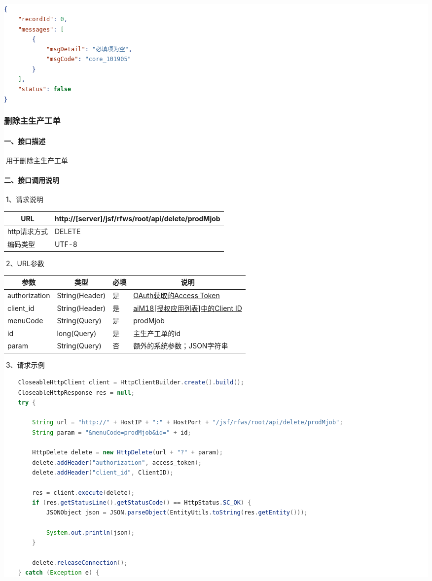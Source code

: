 ```json
{
    "recordId": 0,
    "messages": [
        {
            "msgDetail": "必填项为空",
            "msgCode": "core_101905"
        }
    ],
    "status": false
}	
```



### 删除主生产工单

#### 一、接口描述

​		 用于删除主生产工单

#### 二、接口调用说明

​		1、请求说明

| URL      | http://[server]/jsf/rfws/root/api/delete/prodMjob |
| -------- | ---------------------------------------- |
| http请求方式 | DELETE                                   |
| 编码类型     | UTF-8                                    |

​		2、URL参数

| 参数            | 类型             | 必填   | 说明                                       |
| ------------- | -------------- | ---- | ---------------------------------------- |
| authorization | String(Header) | 是    | [OAuth获取的Access Token](/pages/jd4373/#获取访问令牌) |
| client_id     | String(Header) | 是    | [aiM18[授权应用列表]中的Client ID](/pages/jd4373/#注册应用程序) |
| menuCode      | String(Query)  | 是    | prodMjob                                 |
| id            | long(Query)    | 是    | 主生产工单的id                                 |
| param         | String(Query)  | 否    | 额外的系统参数；JSON字符串                          |

​		3、请求示例

```java
	CloseableHttpClient client = HttpClientBuilder.create().build();
	CloseableHttpResponse res = null;
	try {

		String url = "http://" + HostIP + ":" + HostPort + "/jsf/rfws/root/api/delete/prodMjob";
		String param = "&menuCode=prodMjob&id=" + id;

		HttpDelete delete = new HttpDelete(url + "?" + param);
		delete.addHeader("authorization", access_token);
		delete.addHeader("client_id", ClientID);

		res = client.execute(delete);
		if (res.getStatusLine().getStatusCode() == HttpStatus.SC_OK) {
			JSONObject json = JSON.parseObject(EntityUtils.toString(res.getEntity()));

			System.out.println(json);
		}

		delete.releaseConnection();
	} catch (Exception e) {
```